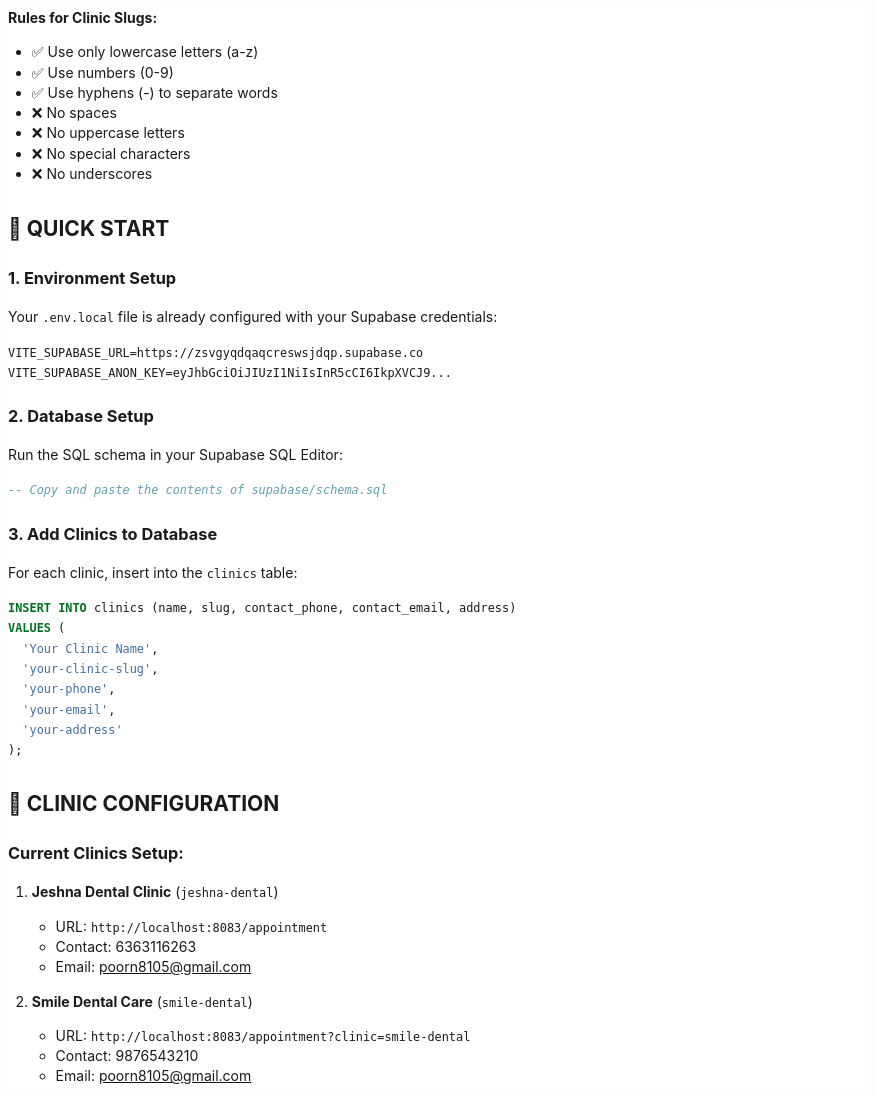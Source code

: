 **Rules for Clinic Slugs:**
- ✅ Use only lowercase letters (a-z)
- ✅ Use numbers (0-9)
- ✅ Use hyphens (-) to separate words
- ❌ No spaces
- ❌ No uppercase letters
- ❌ No special characters
- ❌ No underscores

## 🚀 **QUICK START**

### 1. **Environment Setup**
Your `.env.local` file is already configured with your Supabase credentials:
```env
VITE_SUPABASE_URL=https://zsvgyqdqaqcreswsjdqp.supabase.co
VITE_SUPABASE_ANON_KEY=eyJhbGciOiJIUzI1NiIsInR5cCI6IkpXVCJ9...
```

### 2. **Database Setup**
Run the SQL schema in your Supabase SQL Editor:
```sql
-- Copy and paste the contents of supabase/schema.sql
```

### 3. **Add Clinics to Database**
For each clinic, insert into the `clinics` table:
```sql
INSERT INTO clinics (name, slug, contact_phone, contact_email, address) 
VALUES (
  'Your Clinic Name',
  'your-clinic-slug',
  'your-phone',
  'your-email',
  'your-address'
);
```

## 🏥 **CLINIC CONFIGURATION**

### **Current Clinics Setup:**

1. **Jeshna Dental Clinic** (`jeshna-dental`)
   - URL: `http://localhost:8083/appointment`
   - Contact: 6363116263
   - Email: poorn8105@gmail.com

2. **Smile Dental Care** (`smile-dental`)
   - URL: `http://localhost:8083/appointment?clinic=smile-dental`
   - Contact: 9876543210
   - Email: poorn8105@gmail.com
